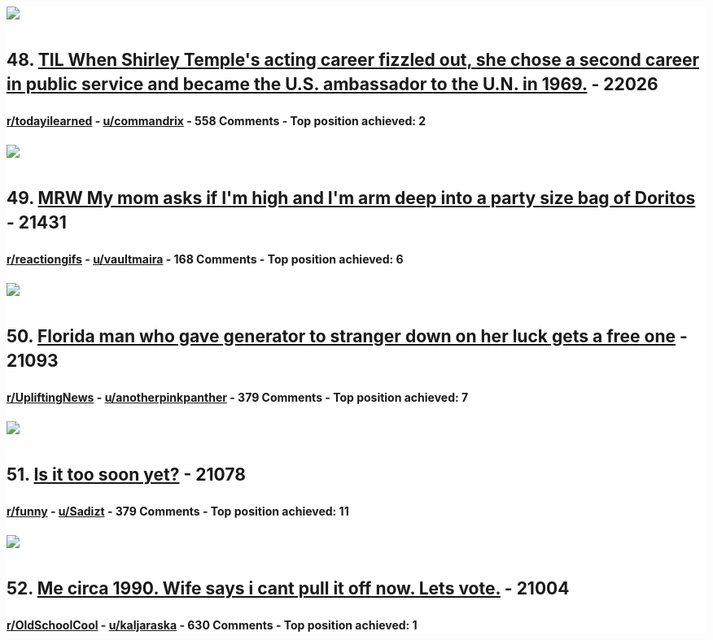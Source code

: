 <a href="https://i.redd.it/ogjtykx731lz.jpg"><img src="https://b.thumbs.redditmedia.com/l1o7SsmY1zBTiS6PBa_Ybjyg0l6QMKUc26un2uz20mc.jpg"></img></a>

## 48. [TIL When Shirley Temple's acting career fizzled out, she chose a second career in public service and became the U.S. ambassador to the U.N. in 1969.](http://reddit.com/r/todayilearned/comments/6z9wbv/til_when_shirley_temples_acting_career_fizzled/) - 22026
#### [r/todayilearned](http://reddit.com/r/todayilearned) - [u/commandrix](http://reddit.com/u/commandrix) - 558 Comments - Top position achieved: 2

<a href="https://www.biography.com/people/shirley-temple-9503798"><img src="https://b.thumbs.redditmedia.com/clNaR6Z3pPxlyTuHTT2rvPSrRdU-Ol6hRf-ItvBrtpQ.jpg"></img></a>

## 49. [MRW My mom asks if I'm high and I'm arm deep into a party size bag of Doritos](http://reddit.com/r/reactiongifs/comments/6z89vm/mrw_my_mom_asks_if_im_high_and_im_arm_deep_into_a/) - 21431
#### [r/reactiongifs](http://reddit.com/r/reactiongifs) - [u/vaultmaira](http://reddit.com/u/vaultmaira) - 168 Comments - Top position achieved: 6

<a href="https://i.imgur.com/f2GLgZs.gif"><img src="https://b.thumbs.redditmedia.com/IsEM5PNL7_2KJXeeQxXWFGxU1SOkBE_C2TrKuK7gplw.jpg"></img></a>

## 50. [Florida man who gave generator to stranger down on her luck gets a free one](http://reddit.com/r/UpliftingNews/comments/6zacos/florida_man_who_gave_generator_to_stranger_down/) - 21093
#### [r/UpliftingNews](http://reddit.com/r/UpliftingNews) - [u/anotherpinkpanther](http://reddit.com/u/anotherpinkpanther) - 379 Comments - Top position achieved: 7

<a href="http://abcnews.go.com/US/florida-man-gave-generator-stranger-luck-free/story?id=49713379"><img src="https://b.thumbs.redditmedia.com/3Ou3CQ6QMB0yRrdXdKmUkH_cyjz5zpFhG1vqcfkHLwM.jpg"></img></a>

## 51. [Is it too soon yet?](http://reddit.com/r/funny/comments/6z4zgs/is_it_too_soon_yet/) - 21078
#### [r/funny](http://reddit.com/r/funny) - [u/Sadizt](http://reddit.com/u/Sadizt) - 379 Comments - Top position achieved: 11

<a href="https://i.redd.it/a038dca1zxkz.png"><img src="https://b.thumbs.redditmedia.com/wnvFlyHPiYAUvuqNQQDyPjVSyNfGvQEFh-JE5w1SqkE.jpg"></img></a>

## 52. [Me circa 1990. Wife says i cant pull it off now. Lets vote.](http://reddit.com/r/OldSchoolCool/comments/6z8mwp/me_circa_1990_wife_says_i_cant_pull_it_off_now/) - 21004
#### [r/OldSchoolCool](http://reddit.com/r/OldSchoolCool) - [u/kaljaraska](http://reddit.com/u/kaljaraska) - 630 Comments - Top position achieved: 1

